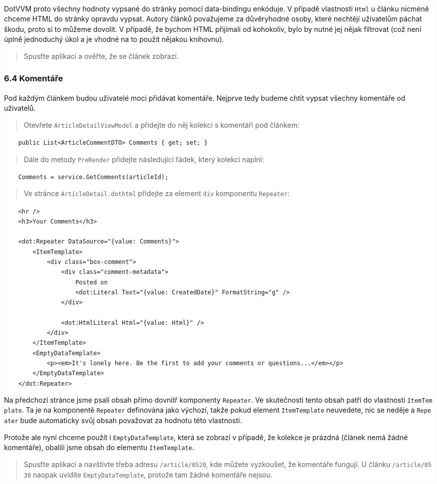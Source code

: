 DotVVM proto všechny hodnoty vypsané do stránky pomocí data-bindingu enkóduje. V případě vlastnosti `Html` u článku nicméně chceme HTML do stránky opravdu vypsat. Autory článků považujeme za důvěryhodné osoby, které nechtějí uživatelům páchat škodu, proto si to můžeme dovolit. V případě, že bychom HTML přijímali od kohokoliv, bylo by nutné jej nějak filtrovat (což není úplně jednoduchý úkol a je vhodné na to použít nějakou knihovnu).

> Spusťte aplikaci a ověřte, že se článek zobrazí.

### 6.4 Komentáře

Pod každým článkem budou uživatelé moci přidávat komentáře. Nejprve tedy budeme chtít vypsat všechny komentáře od uživatelů.

> Otevřete `ArticleDetailViewModel` a přidejte do něj kolekci s komentáři pod článkem:

```
	public List<ArticleCommentDTO> Comments { get; set; }
```

> Dále do metody `PreRender` přidejte následující řádek, který kolekci naplní:

```
    Comments = service.GetComments(articleId);
```

> Ve stránce `ArticleDetail.dothtml` přidejte za element `div` komponentu `Repeater`:

```
    <hr />
    <h3>Your Comments</h3>

    <dot:Repeater DataSource="{value: Comments}">
        <ItemTemplate>
            <div class="box-comment">
                <div class="comment-metadata">
                    Posted on
                    <dot:Literal Text="{value: CreatedDate}" FormatString="g" />
                </div>

                <dot:HtmlLiteral Html="{value: Html}" />
            </div>
        </ItemTemplate>
        <EmptyDataTemplate>
            <p><em>It's lonely here. Be the first to add your comments or questions...</em></p>
        </EmptyDataTemplate>
    </dot:Repeater>
```

Na předchozí stránce jsme psali obsah přímo dovnitř komponenty `Repeater`. Ve skutečnosti tento obsah patří do vlastnosti `ItemTemplate`. Ta je na komponentě `Repeater` definována jako výchozí, takže pokud element `ItemTemplate` neuvedete, nic se neděje a `Repeater` bude automaticky svůj obsah považovat za hodnotu této vlastnosti.

Protože ale nyní chceme použít i `EmptyDataTemplate`, která se zobrazí v případě, že kolekce je prázdná (článek nemá žádné komentáře), obalili jsme obsah do elementu `ItemTemplate`.

> Spusťte aplikaci a navštivte třeba adresu `/article/8520`, kde můžete vyzkoušet, že komentáře fungují. U článku `/article/8530` naopak uvidíte `EmptyDataTemplate`, protože tam žádné komentáře nejsou.

